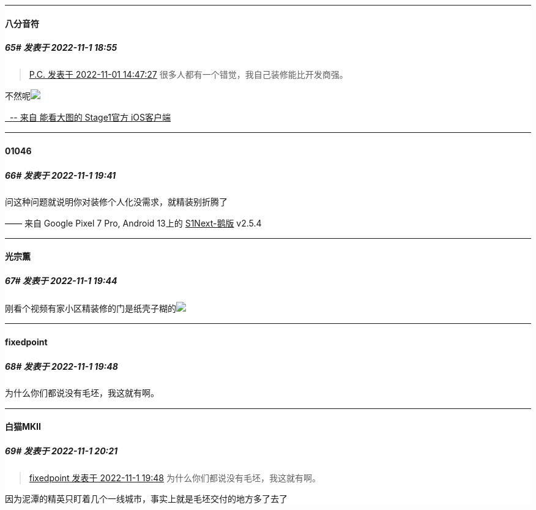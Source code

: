 

*****

####  八分音符  
##### 65#       发表于 2022-11-1 18:55

<blockquote><a href="httphttps://bbs.saraba1st.com/2b/forum.php?mod=redirect&amp;goto=findpost&amp;pid=58223428&amp;ptid=2102582" target="_blank">P.C. 发表于 2022-11-01 14:47:27</a>
很多人都有一个错觉，我自己装修能比开发商强。</blockquote>不然呢<img src="https://static.saraba1st.com/image/smiley/face2017/001.png" referrerpolicy="no-referrer">

[  -- 来自 能看大图的 Stage1官方 iOS客户端](https://itunes.apple.com/fi/app/saraba1st/id1221237470?mt=8)



*****

####  01046  
##### 66#       发表于 2022-11-1 19:41

问这种问题就说明你对装修个人化没需求，就精装别折腾了

—— 来自 Google Pixel 7 Pro, Android 13上的 [S1Next-鹅版](https://github.com/ykrank/S1-Next/releases) v2.5.4



*****

####  光宗薫  
##### 67#       发表于 2022-11-1 19:44

刚看个视频有家小区精装修的门是纸壳子糊的<img src="https://static.saraba1st.com/image/smiley/face2017/001.png" referrerpolicy="no-referrer">

*****

####  fixedpoint  
##### 68#       发表于 2022-11-1 19:48

为什么你们都说没有毛坯，我这就有啊。



*****

####  白猫MKII  
##### 69#       发表于 2022-11-1 20:21

<blockquote><a href="httphttps://bbs.saraba1st.com/2b/forum.php?mod=redirect&amp;goto=findpost&amp;pid=58228537&amp;ptid=2102582" target="_blank">fixedpoint 发表于 2022-11-1 19:48</a>
为什么你们都说没有毛坯，我这就有啊。</blockquote>
因为泥潭的精英只盯着几个一线城市，事实上就是毛坯交付的地方多了去了

